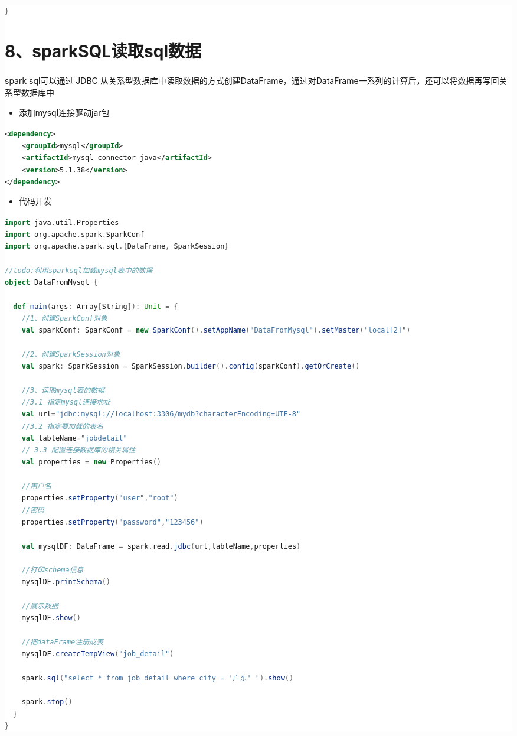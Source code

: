 ```scala
}
```



# 8、sparkSQL读取sql数据

spark sql可以通过 JDBC 从关系型数据库中读取数据的方式创建DataFrame，通过对DataFrame一系列的计算后，还可以将数据再写回关系型数据库中

- 添加mysql连接驱动jar包

```xml
<dependency>
	<groupId>mysql</groupId>
	<artifactId>mysql-connector-java</artifactId>
	<version>5.1.38</version>
</dependency>
```

- 代码开发

```scala
import java.util.Properties
import org.apache.spark.SparkConf
import org.apache.spark.sql.{DataFrame, SparkSession}

//todo:利用sparksql加载mysql表中的数据
object DataFromMysql {

  def main(args: Array[String]): Unit = {
    //1、创建SparkConf对象
    val sparkConf: SparkConf = new SparkConf().setAppName("DataFromMysql").setMaster("local[2]")

    //2、创建SparkSession对象
    val spark: SparkSession = SparkSession.builder().config(sparkConf).getOrCreate()

    //3、读取mysql表的数据
    //3.1 指定mysql连接地址
    val url="jdbc:mysql://localhost:3306/mydb?characterEncoding=UTF-8"
    //3.2 指定要加载的表名
    val tableName="jobdetail"
    // 3.3 配置连接数据库的相关属性
    val properties = new Properties()

    //用户名
    properties.setProperty("user","root")
    //密码
    properties.setProperty("password","123456")

    val mysqlDF: DataFrame = spark.read.jdbc(url,tableName,properties)

    //打印schema信息
    mysqlDF.printSchema()

    //展示数据
    mysqlDF.show()

    //把dataFrame注册成表
    mysqlDF.createTempView("job_detail")

    spark.sql("select * from job_detail where city = '广东' ").show()

    spark.stop()
  }
}
```